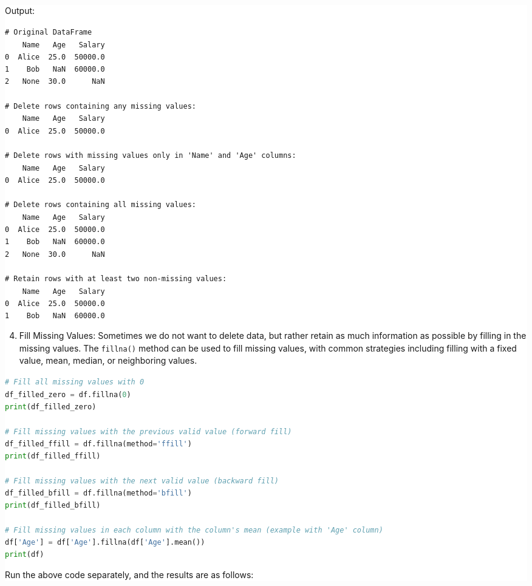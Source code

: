Output:

```shell
# Original DataFrame
    Name   Age   Salary
0  Alice  25.0  50000.0
1    Bob   NaN  60000.0
2   None  30.0      NaN

# Delete rows containing any missing values:
    Name   Age   Salary
0  Alice  25.0  50000.0

# Delete rows with missing values only in 'Name' and 'Age' columns:
    Name   Age   Salary
0  Alice  25.0  50000.0

# Delete rows containing all missing values:
    Name   Age   Salary
0  Alice  25.0  50000.0
1    Bob   NaN  60000.0
2   None  30.0      NaN

# Retain rows with at least two non-missing values:
    Name   Age   Salary
0  Alice  25.0  50000.0
1    Bob   NaN  60000.0
```

4. Fill Missing Values: Sometimes we do not want to delete data, but rather retain as much information as possible by filling in the missing values. The `fillna()` method can be used to fill missing values, with common strategies including filling with a fixed value, mean, median, or neighboring values.

```python
# Fill all missing values with 0
df_filled_zero = df.fillna(0)
print(df_filled_zero)

# Fill missing values with the previous valid value (forward fill)
df_filled_ffill = df.fillna(method='ffill')
print(df_filled_ffill)

# Fill missing values with the next valid value (backward fill)
df_filled_bfill = df.fillna(method='bfill')
print(df_filled_bfill)

# Fill missing values in each column with the column's mean (example with 'Age' column)
df['Age'] = df['Age'].fillna(df['Age'].mean())
print(df)
```

Run the above code separately, and the results are as follows:
